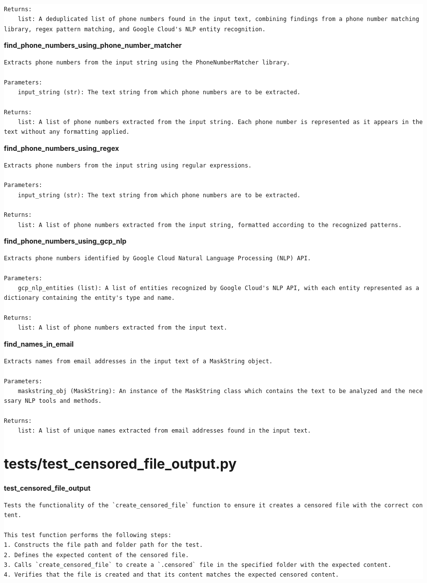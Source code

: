     Returns:
        list: A deduplicated list of phone numbers found in the input text, combining findings from a phone number matching library, regex pattern matching, and Google Cloud's NLP entity recognition.

**find_phone_numbers_using_phone_number_matcher**

    Extracts phone numbers from the input string using the PhoneNumberMatcher library.

    Parameters:
        input_string (str): The text string from which phone numbers are to be extracted.

    Returns:
        list: A list of phone numbers extracted from the input string. Each phone number is represented as it appears in the text without any formatting applied.

**find_phone_numbers_using_regex**
  
    Extracts phone numbers from the input string using regular expressions.

    Parameters:
        input_string (str): The text string from which phone numbers are to be extracted.

    Returns:
        list: A list of phone numbers extracted from the input string, formatted according to the recognized patterns.

**find_phone_numbers_using_gcp_nlp**
    
    Extracts phone numbers identified by Google Cloud Natural Language Processing (NLP) API.

    Parameters:
        gcp_nlp_entities (list): A list of entities recognized by Google Cloud's NLP API, with each entity represented as a dictionary containing the entity's type and name.

    Returns:
        list: A list of phone numbers extracted from the input text.

**find_names_in_email**

    Extracts names from email addresses in the input text of a MaskString object.

    Parameters:
        maskstring_obj (MaskString): An instance of the MaskString class which contains the text to be analyzed and the necessary NLP tools and methods.

    Returns:
        list: A list of unique names extracted from email addresses found in the input text.


# tests/test_censored_file_output.py

**test_censored_file_output**

    Tests the functionality of the `create_censored_file` function to ensure it creates a censored file with the correct content.

    This test function performs the following steps:
    1. Constructs the file path and folder path for the test.
    2. Defines the expected content of the censored file.
    3. Calls `create_censored_file` to create a `.censored` file in the specified folder with the expected content.
    4. Verifies that the file is created and that its content matches the expected censored content.
